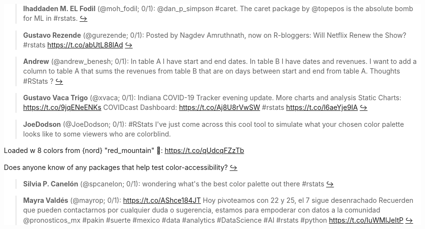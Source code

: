 
> **Ihaddaden M. EL Fodil** (@moh_fodil; 0/1): @dan_p_simpson #caret. The caret package by @topepos is the absolute bomb for ML in #rstats.  [&#8618;](https://twitter.com/dataandme/status/1291866362793664512)




> **Gustavo Rezende** (@gurezende; 0/1): Posted by Nagdev Amruthnath, now on R-bloggers: Will Netflix Renew the Show? #rstats https://t.co/abUtL88lAd  [&#8618;](https://twitter.com/dataandme/status/1291864803577913350)




> **Andrew** (@andrew_benesh; 0/1): In table A I have start and end dates. In table B I have dates and revenues. I want to add a column to table A that sums the revenues from table B that are on days between start and end from table A. Thoughts #RStats ?  [&#8618;](https://twitter.com/dataandme/status/1291864277058375684)




> **Gustavo Vaca Trigo** (@xvaca; 0/1): Indiana COVID-19 Tracker evening update. More charts and analysis
Static Charts: https://t.co/9jqENeENKs
COVIDcast Dashboard: https://t.co/Aj8U8rVwSW #rstats https://t.co/l6aeYje9IA  [&#8618;](https://twitter.com/dataandme/status/1291863956714397703)




> **JoeDodson** (@JoeDodson; 0/1): #RStats I've just come across this cool tool to simulate what your chosen color palette looks like to some viewers who are colorblind. 
>
Loaded w 8 colors from {nord} "red_mountain" 🎨: https://t.co/qUdcqFZzTb
>
Does anyone know of any packages that help test color-accessibility?  [&#8618;](https://twitter.com/dataandme/status/1291854211177680896)




> **Silvia P. Canelón** (@spcanelon; 0/1): wondering what's the best color palette out there #rstats  [&#8618;](https://twitter.com/dataandme/status/1291850679653412868)




> **Mayra Valdés** (@mayrop; 0/1): https://t.co/AShce184JT
Hoy pivoteamos con 22 y 25, el 7 sigue desenrachado
Recuerden que pueden contactarnos por cualquier duda o sugerencia, estamos para empoderar con datos a la comunidad
@pronosticos_mx 
#pakin #suerte #mexico #data #analytics #DataScience #AI #rstats #python https://t.co/IuWMIJeItP  [&#8618;](https://twitter.com/dataandme/status/1291848090270552064)




